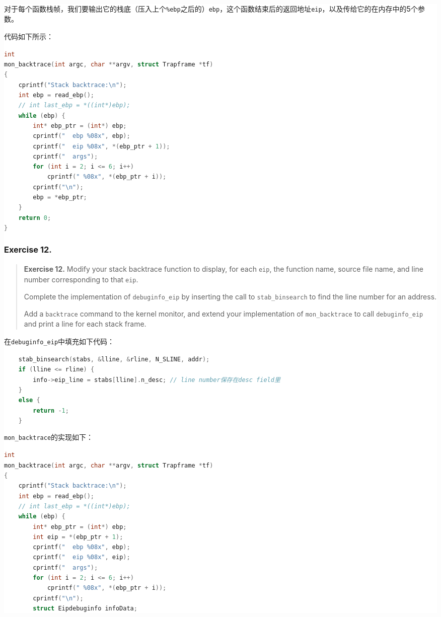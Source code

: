 对于每个函数栈帧，我们要输出它的栈底（压入上个`%ebp`之后的）`ebp`，这个函数结束后的返回地址`eip`，以及传给它的在内存中的5个参数。

代码如下所示：

```c
int
mon_backtrace(int argc, char **argv, struct Trapframe *tf)
{
	cprintf("Stack backtrace:\n");
	int ebp = read_ebp();
	// int last_ebp = *((int*)ebp);
	while (ebp) {
		int* ebp_ptr = (int*) ebp;
		cprintf("  ebp %08x", ebp);
		cprintf("  eip %08x", *(ebp_ptr + 1));
		cprintf("  args");
		for (int i = 2; i <= 6; i++)
			cprintf(" %08x", *(ebp_ptr + i));
		cprintf("\n");
		ebp = *ebp_ptr;
	}
	return 0;
}
```

### Exercise 12.

> **Exercise 12.** Modify your stack backtrace function to display, for each `eip`, the function name, source file name, and line number corresponding to that `eip`.
>
> Complete the implementation of `debuginfo_eip` by inserting the call to `stab_binsearch` to find the line number for an address.
>
> Add a `backtrace` command to the kernel monitor, and extend your implementation of `mon_backtrace` to call `debuginfo_eip` and print a line for each stack frame.

在`debuginfo_eip`中填充如下代码：

```c
	stab_binsearch(stabs, &lline, &rline, N_SLINE, addr);
	if (lline <= rline) {
		info->eip_line = stabs[lline].n_desc; // line number保存在desc field里
	}
	else {
		return -1;
	}
```

`mon_backtrace`的实现如下：

```c
int
mon_backtrace(int argc, char **argv, struct Trapframe *tf)
{
	cprintf("Stack backtrace:\n");
	int ebp = read_ebp();
	// int last_ebp = *((int*)ebp);
	while (ebp) {
		int* ebp_ptr = (int*) ebp;
		int eip = *(ebp_ptr + 1);
		cprintf("  ebp %08x", ebp);
		cprintf("  eip %08x", eip);
		cprintf("  args");
		for (int i = 2; i <= 6; i++)
			cprintf(" %08x", *(ebp_ptr + i));
		cprintf("\n");
		struct Eipdebuginfo infoData;
```